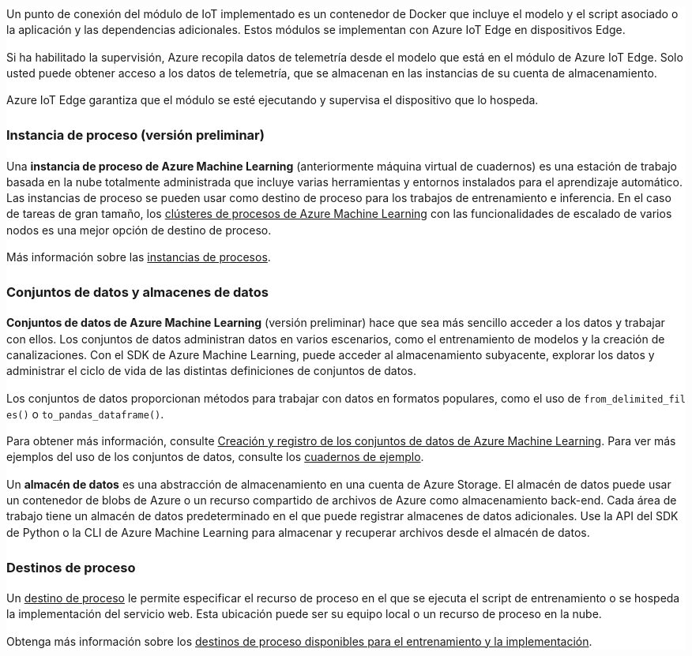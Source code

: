 Un punto de conexión del módulo de IoT implementado es un contenedor de Docker que incluye el modelo y el script asociado o la aplicación y las dependencias adicionales. Estos módulos se implementan con Azure IoT Edge en dispositivos Edge.

Si ha habilitado la supervisión, Azure recopila datos de telemetría desde el modelo que está en el módulo de Azure IoT Edge. Solo usted puede obtener acceso a los datos de telemetría, que se almacenan en las instancias de su cuenta de almacenamiento.

Azure IoT Edge garantiza que el módulo se esté ejecutando y supervisa el dispositivo que lo hospeda.


### <a name="compute-instance-preview"></a><a name="compute-instance"></a>Instancia de proceso (versión preliminar)

Una **instancia de proceso de Azure Machine Learning** (anteriormente máquina virtual de cuadernos) es una estación de trabajo basada en la nube totalmente administrada que incluye varias herramientas y entornos instalados para el aprendizaje automático. Las instancias de proceso se pueden usar como destino de proceso para los trabajos de entrenamiento e inferencia. En el caso de tareas de gran tamaño, los [clústeres de procesos de Azure Machine Learning](how-to-set-up-training-targets.md#amlcompute) con las funcionalidades de escalado de varios nodos es una mejor opción de destino de proceso.

Más información sobre las [instancias de procesos](concept-compute-instance.md).

### <a name="datasets-and-datastores"></a>Conjuntos de datos y almacenes de datos

**Conjuntos de datos de Azure Machine Learning** (versión preliminar) hace que sea más sencillo acceder a los datos y trabajar con ellos. Los conjuntos de datos administran datos en varios escenarios, como el entrenamiento de modelos y la creación de canalizaciones. Con el SDK de Azure Machine Learning, puede acceder al almacenamiento subyacente, explorar los datos y administrar el ciclo de vida de las distintas definiciones de conjuntos de datos.

Los conjuntos de datos proporcionan métodos para trabajar con datos en formatos populares, como el uso de `from_delimited_files()` o `to_pandas_dataframe()`.

Para obtener más información, consulte [Creación y registro de los conjuntos de datos de Azure Machine Learning](how-to-create-register-datasets.md).  Para ver más ejemplos del uso de los conjuntos de datos, consulte los [cuadernos de ejemplo](https://github.com/Azure/MachineLearningNotebooks/tree/master/how-to-use-azureml/work-with-data/datasets).

Un **almacén de datos** es una abstracción de almacenamiento en una cuenta de Azure Storage. El almacén de datos puede usar un contenedor de blobs de Azure o un recurso compartido de archivos de Azure como almacenamiento back-end. Cada área de trabajo tiene un almacén de datos predeterminado en el que puede registrar almacenes de datos adicionales. Use la API del SDK de Python o la CLI de Azure Machine Learning para almacenar y recuperar archivos desde el almacén de datos.

### <a name="compute-targets"></a>Destinos de proceso

Un [destino de proceso](concept-compute-target.md) le permite especificar el recurso de proceso en el que se ejecuta el script de entrenamiento o se hospeda la implementación del servicio web. Esta ubicación puede ser su equipo local o un recurso de proceso en la nube.

Obtenga más información sobre los [destinos de proceso disponibles para el entrenamiento y la implementación](concept-compute-target.md).
